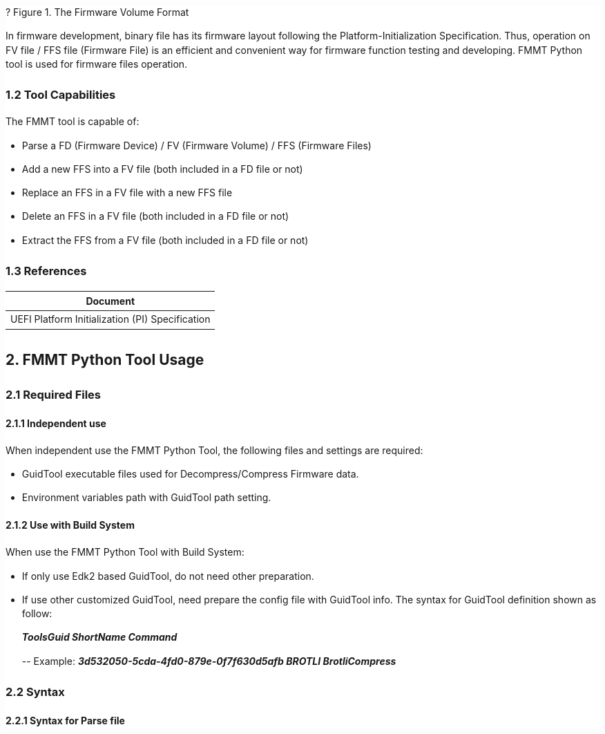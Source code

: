 ?                                                   Figure 1. The Firmware Volume Format

In firmware development, binary file has its firmware layout following the Platform-Initialization Specification. Thus,
operation on FV file / FFS file (Firmware File) is an efficient and convenient way for firmware function testing and
developing. FMMT Python tool is used for firmware files operation.

### 1.2  Tool Capabilities

The FMMT tool is capable of:

- Parse a FD (Firmware Device) / FV (Firmware Volume) / FFS (Firmware Files)

- Add a new FFS into a FV file (both included in a FD file or not)

- Replace an FFS in a FV file with a new FFS file

- Delete an FFS in a FV file (both included in a FD file or not)

- Extract the FFS from a FV file (both included in a FD file or not)

### 1.3  References

| Document                                         |
| ------------------------------------------------ |
| UEFI Platform Initialization (PI)  Specification |

## 2. FMMT Python Tool Usage

### 2.1  Required Files

#### 2.1.1  Independent use

When independent use the FMMT Python Tool, the following files and settings are required:

- GuidTool executable files used for Decompress/Compress Firmware data.

- Environment variables path with GuidTool path setting.

#### 2.1.2  Use with Build System

When use the FMMT Python Tool with Build System:

- If only use Edk2 based GuidTool, do not need other preparation.

- If use other customized GuidTool, need prepare the config file with GuidTool info. The syntax for GuidTool definition
shown as follow:

  ***ToolsGuid ShortName Command***

  -- Example:  ***3d532050-5cda-4fd0-879e-0f7f630d5afb BROTLI BrotliCompress***

### 2.2  Syntax

#### 2.2.1  Syntax for Parse file
